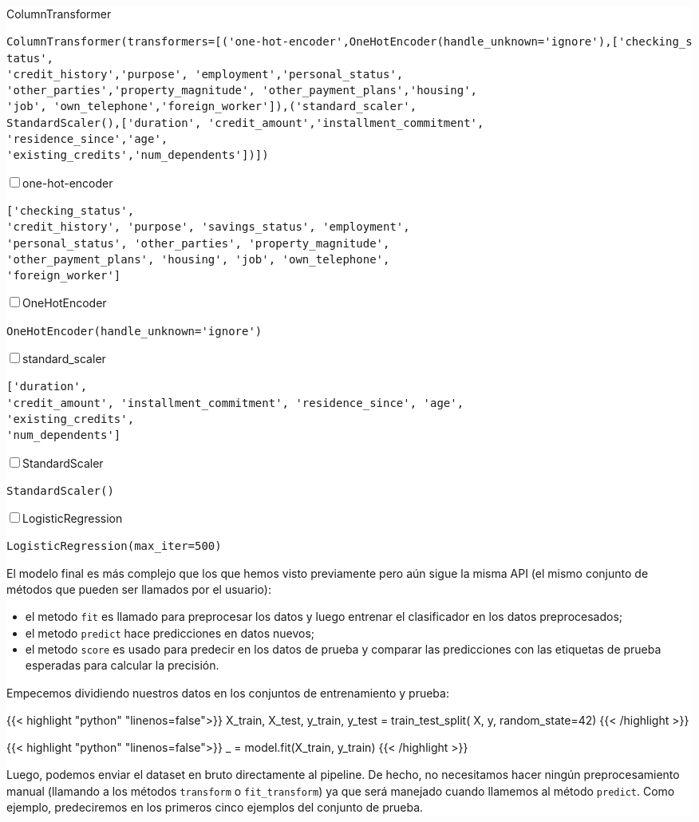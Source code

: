 ColumnTransformer</label><div class="sk-toggleable__content"><pre>ColumnTransformer(transformers=[('one-hot-encoder',OneHotEncoder(handle_unknown='ignore'),['checking_status', 'credit_history','purpose', 'employment','personal_status', 'other_parties','property_magnitude', 'other_payment_plans','housing', 'job', 'own_telephone','foreign_worker']),('standard_scaler', StandardScaler(),['duration', 'credit_amount','installment_commitment', 'residence_since','age', 'existing_credits','num_dependents'])])</pre></div></div></div><div class="sk-parallel"><div class="sk-parallel-item"><div class="sk-item"><div class="sk-label-container"><div class="sk-label sk-toggleable"><input class="sk-toggleable__control sk-hidden--visually" id="ac8c34c9-f6a7-4691-94de-9a0ea7a204ad" type="checkbox" ><label class="sk-toggleable__label" for="ac8c34c9-f6a7-4691-94de-9a0ea7a204ad">one-hot-encoder</label><div class="sk-toggleable__content"><pre>['checking_status', 'credit_history', 'purpose', 'savings_status', 'employment', 'personal_status', 'other_parties', 'property_magnitude', 'other_payment_plans', 'housing', 'job', 'own_telephone', 'foreign_worker']</pre></div></div></div><div class="sk-serial"><div class="sk-item"><div class="sk-estimator sk-toggleable"><input class="sk-toggleable__control sk-hidden--visually" id="f2ec9dd6-7b7f-4908-8c77-c46773019d1f" type="checkbox" ><label class="sk-toggleable__label" for="f2ec9dd6-7b7f-4908-8c77-c46773019d1f">OneHotEncoder</label><div class="sk-toggleable__content"><pre>OneHotEncoder(handle_unknown='ignore')</pre></div></div></div></div></div></div><div class="sk-parallel-item"><div class="sk-item"><div class="sk-label-container"><div class="sk-label sk-toggleable"><input class="sk-toggleable__control sk-hidden--visually" id="bfbe5363-1d03-4406-a5f7-fad8ed53b97f" type="checkbox" ><label class="sk-toggleable__label" for="bfbe5363-1d03-4406-a5f7-fad8ed53b97f">standard_scaler</label><div class="sk-toggleable__content"><pre>['duration', 'credit_amount', 'installment_commitment', 'residence_since', 'age', 'existing_credits', 'num_dependents']</pre></div></div></div><div class="sk-serial"><div class="sk-item"><div class="sk-estimator sk-toggleable"><input class="sk-toggleable__control sk-hidden--visually" id="30d7d67f-3d6e-4933-bf7e-0022b086c45d" type="checkbox" ><label class="sk-toggleable__label" for="30d7d67f-3d6e-4933-bf7e-0022b086c45d">StandardScaler</label><div class="sk-toggleable__content"><pre>StandardScaler()</pre></div></div></div></div></div></div></div></div><div class="sk-item"><div class="sk-estimator sk-toggleable"><input class="sk-toggleable__control sk-hidden--visually" id="c5b127e3-cbaa-4fdc-8a1f-bed669fd64c2" type="checkbox" ><label class="sk-toggleable__label" for="c5b127e3-cbaa-4fdc-8a1f-bed669fd64c2">LogisticRegression</label><div class="sk-toggleable__content"><pre>LogisticRegression(max_iter=500)</pre></div></div></div></div></div></div></div>



El modelo final es más complejo que los que hemos visto previamente pero aún sigue la misma API (el mismo conjunto de métodos que pueden ser llamados por el usuario):

+ el metodo `fit` es llamado para preprocesar los datos y luego entrenar el clasificador en los datos preprocesados;
+ el metodo `predict` hace predicciones en datos nuevos;
+ el metodo `score` es usado para predecir en los datos de prueba y comparar las predicciones con las etiquetas de prueba esperadas para calcular la precisión.

Empecemos dividiendo nuestros datos en los conjuntos de entrenamiento y prueba:


{{< highlight "python" "linenos=false">}}
X_train, X_test, y_train, y_test = train_test_split(
    X, y, random_state=42)
{{< /highlight >}}


{{< highlight "python" "linenos=false">}}
_ = model.fit(X_train, y_train)
{{< /highlight >}}

Luego, podemos enviar el dataset en bruto directamente al pipeline. De hecho, no necesitamos hacer ningún preprocesamiento manual (llamando a los métodos `transform` o `fit_transform`) ya que será manejado cuando llamemos al método `predict`. Como ejemplo, predeciremos en los primeros cinco ejemplos del conjunto de prueba.
